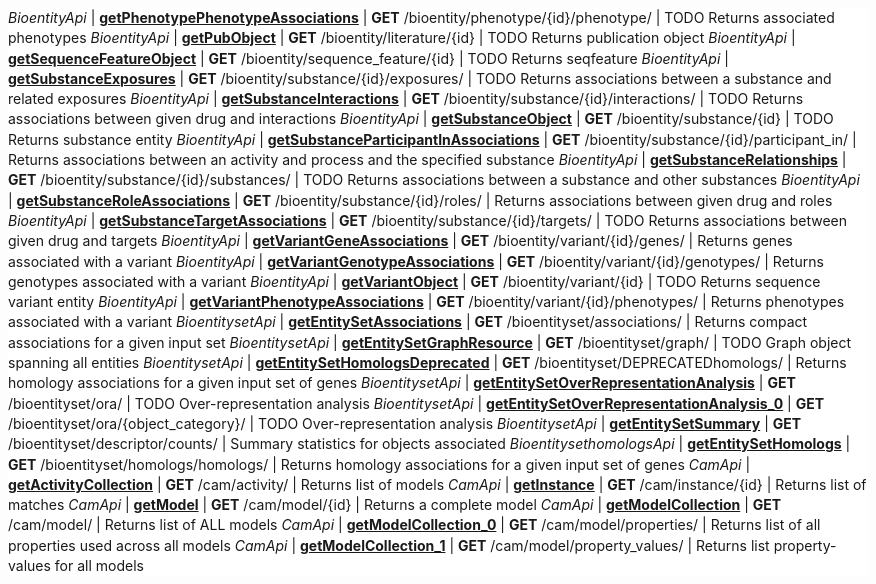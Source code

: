 *BioentityApi* | [**getPhenotypePhenotypeAssociations**](docs/BioentityApi.md#getPhenotypePhenotypeAssociations) | **GET** /bioentity/phenotype/{id}/phenotype/ | TODO Returns associated phenotypes
*BioentityApi* | [**getPubObject**](docs/BioentityApi.md#getPubObject) | **GET** /bioentity/literature/{id} | TODO Returns publication object
*BioentityApi* | [**getSequenceFeatureObject**](docs/BioentityApi.md#getSequenceFeatureObject) | **GET** /bioentity/sequence_feature/{id} | TODO Returns seqfeature
*BioentityApi* | [**getSubstanceExposures**](docs/BioentityApi.md#getSubstanceExposures) | **GET** /bioentity/substance/{id}/exposures/ | TODO Returns associations between a substance and related exposures
*BioentityApi* | [**getSubstanceInteractions**](docs/BioentityApi.md#getSubstanceInteractions) | **GET** /bioentity/substance/{id}/interactions/ | TODO Returns associations between given drug and interactions
*BioentityApi* | [**getSubstanceObject**](docs/BioentityApi.md#getSubstanceObject) | **GET** /bioentity/substance/{id} | TODO Returns substance entity
*BioentityApi* | [**getSubstanceParticipantInAssociations**](docs/BioentityApi.md#getSubstanceParticipantInAssociations) | **GET** /bioentity/substance/{id}/participant_in/ | Returns associations between an activity and process and the specified substance
*BioentityApi* | [**getSubstanceRelationships**](docs/BioentityApi.md#getSubstanceRelationships) | **GET** /bioentity/substance/{id}/substances/ | TODO Returns associations between a substance and other substances
*BioentityApi* | [**getSubstanceRoleAssociations**](docs/BioentityApi.md#getSubstanceRoleAssociations) | **GET** /bioentity/substance/{id}/roles/ | Returns associations between given drug and roles
*BioentityApi* | [**getSubstanceTargetAssociations**](docs/BioentityApi.md#getSubstanceTargetAssociations) | **GET** /bioentity/substance/{id}/targets/ | TODO Returns associations between given drug and targets
*BioentityApi* | [**getVariantGeneAssociations**](docs/BioentityApi.md#getVariantGeneAssociations) | **GET** /bioentity/variant/{id}/genes/ | Returns genes associated with a variant
*BioentityApi* | [**getVariantGenotypeAssociations**](docs/BioentityApi.md#getVariantGenotypeAssociations) | **GET** /bioentity/variant/{id}/genotypes/ | Returns genotypes associated with a variant
*BioentityApi* | [**getVariantObject**](docs/BioentityApi.md#getVariantObject) | **GET** /bioentity/variant/{id} | TODO Returns sequence variant entity
*BioentityApi* | [**getVariantPhenotypeAssociations**](docs/BioentityApi.md#getVariantPhenotypeAssociations) | **GET** /bioentity/variant/{id}/phenotypes/ | Returns phenotypes associated with a variant
*BioentitysetApi* | [**getEntitySetAssociations**](docs/BioentitysetApi.md#getEntitySetAssociations) | **GET** /bioentityset/associations/ | Returns compact associations for a given input set
*BioentitysetApi* | [**getEntitySetGraphResource**](docs/BioentitysetApi.md#getEntitySetGraphResource) | **GET** /bioentityset/graph/ | TODO Graph object spanning all entities
*BioentitysetApi* | [**getEntitySetHomologsDeprecated**](docs/BioentitysetApi.md#getEntitySetHomologsDeprecated) | **GET** /bioentityset/DEPRECATEDhomologs/ | Returns homology associations for a given input set of genes
*BioentitysetApi* | [**getEntitySetOverRepresentationAnalysis**](docs/BioentitysetApi.md#getEntitySetOverRepresentationAnalysis) | **GET** /bioentityset/ora/ | TODO Over-representation analysis
*BioentitysetApi* | [**getEntitySetOverRepresentationAnalysis_0**](docs/BioentitysetApi.md#getEntitySetOverRepresentationAnalysis_0) | **GET** /bioentityset/ora/{object_category}/ | TODO Over-representation analysis
*BioentitysetApi* | [**getEntitySetSummary**](docs/BioentitysetApi.md#getEntitySetSummary) | **GET** /bioentityset/descriptor/counts/ | Summary statistics for objects associated
*BioentitysethomologsApi* | [**getEntitySetHomologs**](docs/BioentitysethomologsApi.md#getEntitySetHomologs) | **GET** /bioentityset/homologs/homologs/ | Returns homology associations for a given input set of genes
*CamApi* | [**getActivityCollection**](docs/CamApi.md#getActivityCollection) | **GET** /cam/activity/ | Returns list of models
*CamApi* | [**getInstance**](docs/CamApi.md#getInstance) | **GET** /cam/instance/{id} | Returns list of matches
*CamApi* | [**getModel**](docs/CamApi.md#getModel) | **GET** /cam/model/{id} | Returns a complete model
*CamApi* | [**getModelCollection**](docs/CamApi.md#getModelCollection) | **GET** /cam/model/ | Returns list of ALL models
*CamApi* | [**getModelCollection_0**](docs/CamApi.md#getModelCollection_0) | **GET** /cam/model/properties/ | Returns list of all properties used across all models
*CamApi* | [**getModelCollection_1**](docs/CamApi.md#getModelCollection_1) | **GET** /cam/model/property_values/ | Returns list property-values for all models